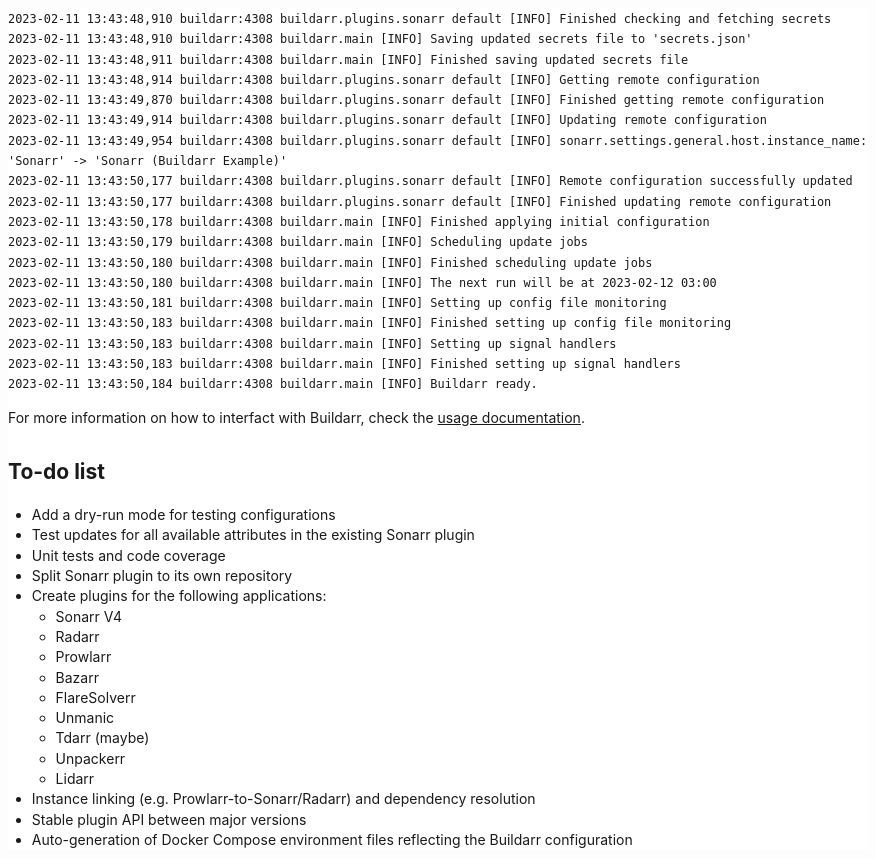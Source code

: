 ```txt
2023-02-11 13:43:48,910 buildarr:4308 buildarr.plugins.sonarr default [INFO] Finished checking and fetching secrets
2023-02-11 13:43:48,910 buildarr:4308 buildarr.main [INFO] Saving updated secrets file to 'secrets.json'
2023-02-11 13:43:48,911 buildarr:4308 buildarr.main [INFO] Finished saving updated secrets file
2023-02-11 13:43:48,914 buildarr:4308 buildarr.plugins.sonarr default [INFO] Getting remote configuration
2023-02-11 13:43:49,870 buildarr:4308 buildarr.plugins.sonarr default [INFO] Finished getting remote configuration
2023-02-11 13:43:49,914 buildarr:4308 buildarr.plugins.sonarr default [INFO] Updating remote configuration
2023-02-11 13:43:49,954 buildarr:4308 buildarr.plugins.sonarr default [INFO] sonarr.settings.general.host.instance_name: 'Sonarr' -> 'Sonarr (Buildarr Example)'
2023-02-11 13:43:50,177 buildarr:4308 buildarr.plugins.sonarr default [INFO] Remote configuration successfully updated
2023-02-11 13:43:50,177 buildarr:4308 buildarr.plugins.sonarr default [INFO] Finished updating remote configuration
2023-02-11 13:43:50,178 buildarr:4308 buildarr.main [INFO] Finished applying initial configuration
2023-02-11 13:43:50,179 buildarr:4308 buildarr.main [INFO] Scheduling update jobs
2023-02-11 13:43:50,180 buildarr:4308 buildarr.main [INFO] Finished scheduling update jobs
2023-02-11 13:43:50,180 buildarr:4308 buildarr.main [INFO] The next run will be at 2023-02-12 03:00
2023-02-11 13:43:50,181 buildarr:4308 buildarr.main [INFO] Setting up config file monitoring
2023-02-11 13:43:50,183 buildarr:4308 buildarr.main [INFO] Finished setting up config file monitoring
2023-02-11 13:43:50,183 buildarr:4308 buildarr.main [INFO] Setting up signal handlers
2023-02-11 13:43:50,183 buildarr:4308 buildarr.main [INFO] Finished setting up signal handlers
2023-02-11 13:43:50,184 buildarr:4308 buildarr.main [INFO] Buildarr ready.
```

For more information on how to interfact with Buildarr, check the [usage documentation](usage.md).

## To-do list

* Add a dry-run mode for testing configurations
* Test updates for all available attributes in the existing Sonarr plugin
* Unit tests and code coverage
* Split Sonarr plugin to its own repository
* Create plugins for the following applications:
    * Sonarr V4
    * Radarr
    * Prowlarr
    * Bazarr
    * FlareSolverr
    * Unmanic
    * Tdarr (maybe)
    * Unpackerr
    * Lidarr
* Instance linking (e.g. Prowlarr-to-Sonarr/Radarr) and dependency resolution
* Stable plugin API between major versions
* Auto-generation of Docker Compose environment files reflecting the Buildarr configuration
